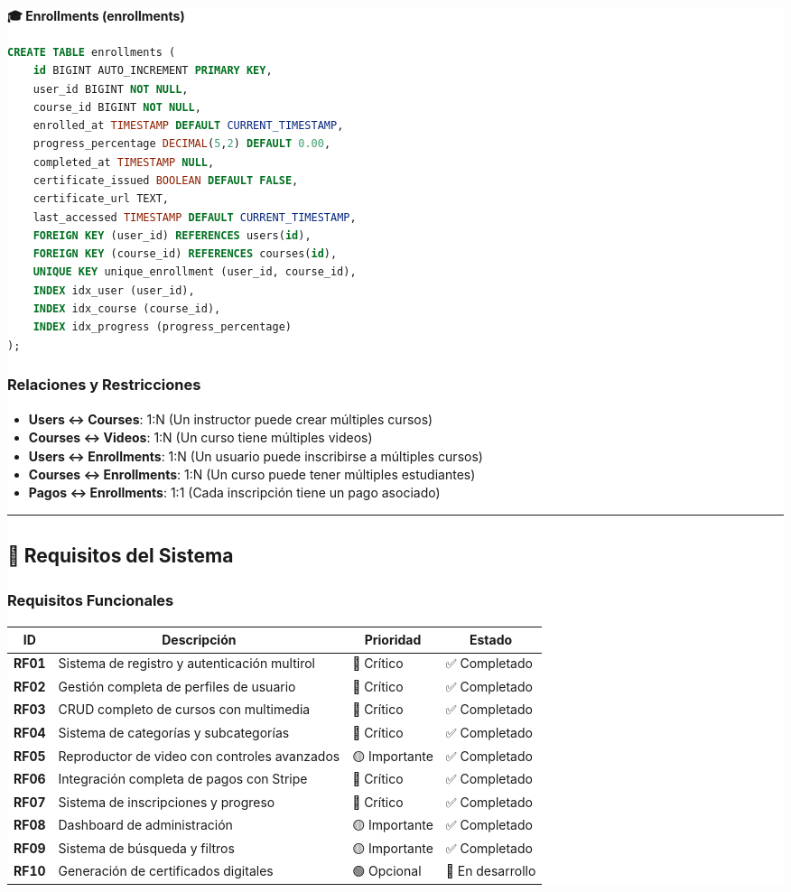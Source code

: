 #### 🎓 **Enrollments** (enrollments)
```sql
CREATE TABLE enrollments (
    id BIGINT AUTO_INCREMENT PRIMARY KEY,
    user_id BIGINT NOT NULL,
    course_id BIGINT NOT NULL,
    enrolled_at TIMESTAMP DEFAULT CURRENT_TIMESTAMP,
    progress_percentage DECIMAL(5,2) DEFAULT 0.00,
    completed_at TIMESTAMP NULL,
    certificate_issued BOOLEAN DEFAULT FALSE,
    certificate_url TEXT,
    last_accessed TIMESTAMP DEFAULT CURRENT_TIMESTAMP,
    FOREIGN KEY (user_id) REFERENCES users(id),
    FOREIGN KEY (course_id) REFERENCES courses(id),
    UNIQUE KEY unique_enrollment (user_id, course_id),
    INDEX idx_user (user_id),
    INDEX idx_course (course_id),
    INDEX idx_progress (progress_percentage)
);
```

### **Relaciones y Restricciones**

- **Users ↔ Courses**: 1:N (Un instructor puede crear múltiples cursos)
- **Courses ↔ Videos**: 1:N (Un curso tiene múltiples videos)
- **Users ↔ Enrollments**: 1:N (Un usuario puede inscribirse a múltiples cursos)
- **Courses ↔ Enrollments**: 1:N (Un curso puede tener múltiples estudiantes)
- **Pagos ↔ Enrollments**: 1:1 (Cada inscripción tiene un pago asociado)

---

## 🔧 **Requisitos del Sistema**

### **Requisitos Funcionales**

| ID | Descripción | Prioridad | Estado |
|----|-------------|-----------|---------|
| **RF01** | Sistema de registro y autenticación multirol | 🔴 Crítico | ✅ Completado |
| **RF02** | Gestión completa de perfiles de usuario | 🔴 Crítico | ✅ Completado |
| **RF03** | CRUD completo de cursos con multimedia | 🔴 Crítico | ✅ Completado |
| **RF04** | Sistema de categorías y subcategorías | 🔴 Crítico | ✅ Completado |
| **RF05** | Reproductor de video con controles avanzados | 🟡 Importante | ✅ Completado |
| **RF06** | Integración completa de pagos con Stripe | 🔴 Crítico | ✅ Completado |
| **RF07** | Sistema de inscripciones y progreso | 🔴 Crítico | ✅ Completado |
| **RF08** | Dashboard de administración | 🟡 Importante | ✅ Completado |
| **RF09** | Sistema de búsqueda y filtros | 🟡 Importante | ✅ Completado |
| **RF10** | Generación de certificados digitales | 🟢 Opcional | 🚧 En desarrollo |
